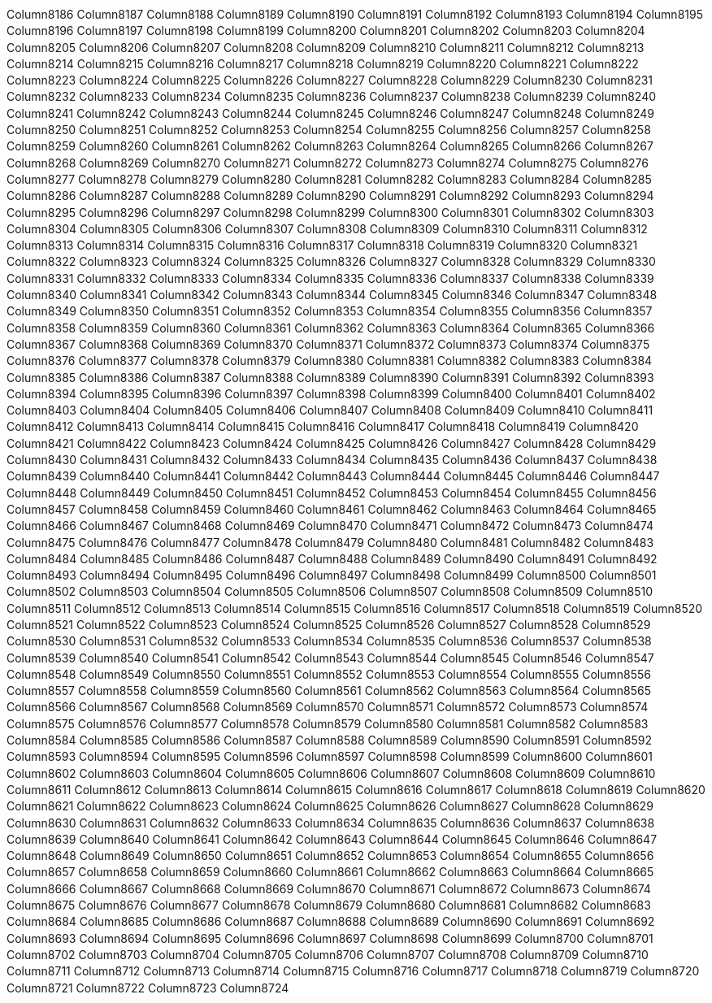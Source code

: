 Column8186	Column8187	Column8188	Column8189	Column8190	Column8191	Column8192	Column8193	Column8194	Column8195	Column8196	Column8197	Column8198	Column8199	Column8200	Column8201	Column8202	Column8203	Column8204	Column8205	Column8206	Column8207	Column8208	Column8209	Column8210	Column8211	Column8212	Column8213	Column8214	Column8215	Column8216	Column8217	Column8218	Column8219	Column8220	Column8221	Column8222	Column8223	Column8224	Column8225	Column8226	Column8227	Column8228	Column8229	Column8230	Column8231	Column8232	Column8233	Column8234	Column8235	Column8236	Column8237	Column8238	Column8239	Column8240	Column8241	Column8242	Column8243	Column8244	Column8245	Column8246	Column8247	Column8248	Column8249	Column8250	Column8251	Column8252	Column8253	Column8254	Column8255	Column8256	Column8257	Column8258	Column8259	Column8260	Column8261	Column8262	Column8263	Column8264	Column8265	Column8266	Column8267	Column8268	Column8269	Column8270	Column8271	Column8272	Column8273	Column8274	Column8275	Column8276	Column8277	Column8278	Column8279	Column8280	Column8281	Column8282	Column8283	Column8284	Column8285	Column8286	Column8287	Column8288	Column8289	Column8290	Column8291	Column8292	Column8293	Column8294	Column8295	Column8296	Column8297	Column8298	Column8299	Column8300	Column8301	Column8302	Column8303	Column8304	Column8305	Column8306	Column8307	Column8308	Column8309	Column8310	Column8311	Column8312	Column8313	Column8314	Column8315	Column8316	Column8317	Column8318	Column8319	Column8320	Column8321	Column8322	Column8323	Column8324	Column8325	Column8326	Column8327	Column8328	Column8329	Column8330	Column8331	Column8332	Column8333	Column8334	Column8335	Column8336	Column8337	Column8338	Column8339	Column8340	Column8341	Column8342	Column8343	Column8344	Column8345	Column8346	Column8347	Column8348	Column8349	Column8350	Column8351	Column8352	Column8353	Column8354	Column8355	Column8356	Column8357	Column8358	Column8359	Column8360	Column8361	Column8362	Column8363	Column8364	Column8365	Column8366	Column8367	Column8368	Column8369	Column8370	Column8371	Column8372	Column8373	Column8374	Column8375	Column8376	Column8377	Column8378	Column8379	Column8380	Column8381	Column8382	Column8383	Column8384	Column8385	Column8386	Column8387	Column8388	Column8389	Column8390	Column8391	Column8392	Column8393	Column8394	Column8395	Column8396	Column8397	Column8398	Column8399	Column8400	Column8401	Column8402	Column8403	Column8404	Column8405	Column8406	Column8407	Column8408	Column8409	Column8410	Column8411	Column8412	Column8413	Column8414	Column8415	Column8416	Column8417	Column8418	Column8419	Column8420	Column8421	Column8422	Column8423	Column8424	Column8425	Column8426	Column8427	Column8428	Column8429	Column8430	Column8431	Column8432	Column8433	Column8434	Column8435	Column8436	Column8437	Column8438	Column8439	Column8440	Column8441	Column8442	Column8443	Column8444	Column8445	Column8446	Column8447	Column8448	Column8449	Column8450	Column8451	Column8452	Column8453	Column8454	Column8455	Column8456	Column8457	Column8458	Column8459	Column8460	Column8461	Column8462	Column8463	Column8464	Column8465	Column8466	Column8467	Column8468	Column8469	Column8470	Column8471	Column8472	Column8473	Column8474	Column8475	Column8476	Column8477	Column8478	Column8479	Column8480	Column8481	Column8482	Column8483	Column8484	Column8485	Column8486	Column8487	Column8488	Column8489	Column8490	Column8491	Column8492	Column8493	Column8494	Column8495	Column8496	Column8497	Column8498	Column8499	Column8500	Column8501	Column8502	Column8503	Column8504	Column8505	Column8506	Column8507	Column8508	Column8509	Column8510	Column8511	Column8512	Column8513	Column8514	Column8515	Column8516	Column8517	Column8518	Column8519	Column8520	Column8521	Column8522	Column8523	Column8524	Column8525	Column8526	Column8527	Column8528	Column8529	Column8530	Column8531	Column8532	Column8533	Column8534	Column8535	Column8536	Column8537	Column8538	Column8539	Column8540	Column8541	Column8542	Column8543	Column8544	Column8545	Column8546	Column8547	Column8548	Column8549	Column8550	Column8551	Column8552	Column8553	Column8554	Column8555	Column8556	Column8557	Column8558	Column8559	Column8560	Column8561	Column8562	Column8563	Column8564	Column8565	Column8566	Column8567	Column8568	Column8569	Column8570	Column8571	Column8572	Column8573	Column8574	Column8575	Column8576	Column8577	Column8578	Column8579	Column8580	Column8581	Column8582	Column8583	Column8584	Column8585	Column8586	Column8587	Column8588	Column8589	Column8590	Column8591	Column8592	Column8593	Column8594	Column8595	Column8596	Column8597	Column8598	Column8599	Column8600	Column8601	Column8602	Column8603	Column8604	Column8605	Column8606	Column8607	Column8608	Column8609	Column8610	Column8611	Column8612	Column8613	Column8614	Column8615	Column8616	Column8617	Column8618	Column8619	Column8620	Column8621	Column8622	Column8623	Column8624	Column8625	Column8626	Column8627	Column8628	Column8629	Column8630	Column8631	Column8632	Column8633	Column8634	Column8635	Column8636	Column8637	Column8638	Column8639	Column8640	Column8641	Column8642	Column8643	Column8644	Column8645	Column8646	Column8647	Column8648	Column8649	Column8650	Column8651	Column8652	Column8653	Column8654	Column8655	Column8656	Column8657	Column8658	Column8659	Column8660	Column8661	Column8662	Column8663	Column8664	Column8665	Column8666	Column8667	Column8668	Column8669	Column8670	Column8671	Column8672	Column8673	Column8674	Column8675	Column8676	Column8677	Column8678	Column8679	Column8680	Column8681	Column8682	Column8683	Column8684	Column8685	Column8686	Column8687	Column8688	Column8689	Column8690	Column8691	Column8692	Column8693	Column8694	Column8695	Column8696	Column8697	Column8698	Column8699	Column8700	Column8701	Column8702	Column8703	Column8704	Column8705	Column8706	Column8707	Column8708	Column8709	Column8710	Column8711	Column8712	Column8713	Column8714	Column8715	Column8716	Column8717	Column8718	Column8719	Column8720	Column8721	Column8722	Column8723	Column8724